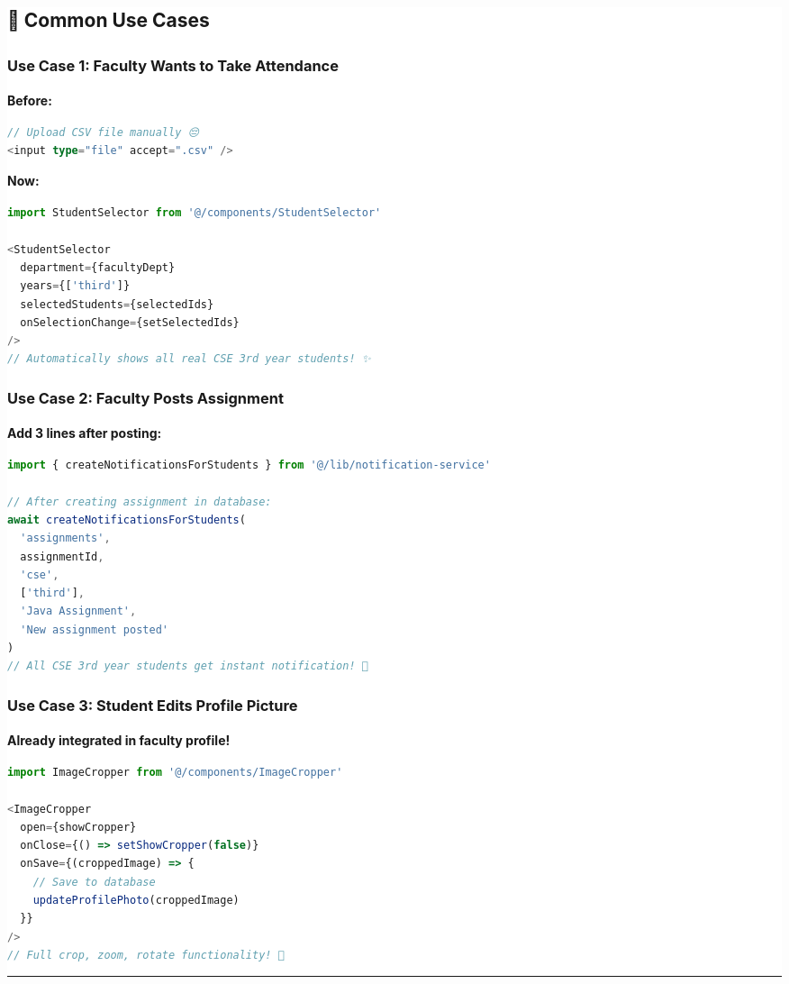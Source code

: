 
## 🎯 Common Use Cases

### **Use Case 1: Faculty Wants to Take Attendance**

**Before:**
```typescript
// Upload CSV file manually 😔
<input type="file" accept=".csv" />
```

**Now:**
```typescript
import StudentSelector from '@/components/StudentSelector'

<StudentSelector
  department={facultyDept}
  years={['third']}
  selectedStudents={selectedIds}
  onSelectionChange={setSelectedIds}
/>
// Automatically shows all real CSE 3rd year students! ✨
```

### **Use Case 2: Faculty Posts Assignment**

**Add 3 lines after posting:**

```typescript
import { createNotificationsForStudents } from '@/lib/notification-service'

// After creating assignment in database:
await createNotificationsForStudents(
  'assignments',
  assignmentId,
  'cse',
  ['third'],
  'Java Assignment',
  'New assignment posted'
)
// All CSE 3rd year students get instant notification! 🔔
```

### **Use Case 3: Student Edits Profile Picture**

**Already integrated in faculty profile!**

```typescript
import ImageCropper from '@/components/ImageCropper'

<ImageCropper
  open={showCropper}
  onClose={() => setShowCropper(false)}
  onSave={(croppedImage) => {
    // Save to database
    updateProfilePhoto(croppedImage)
  }}
/>
// Full crop, zoom, rotate functionality! 📸
```

---